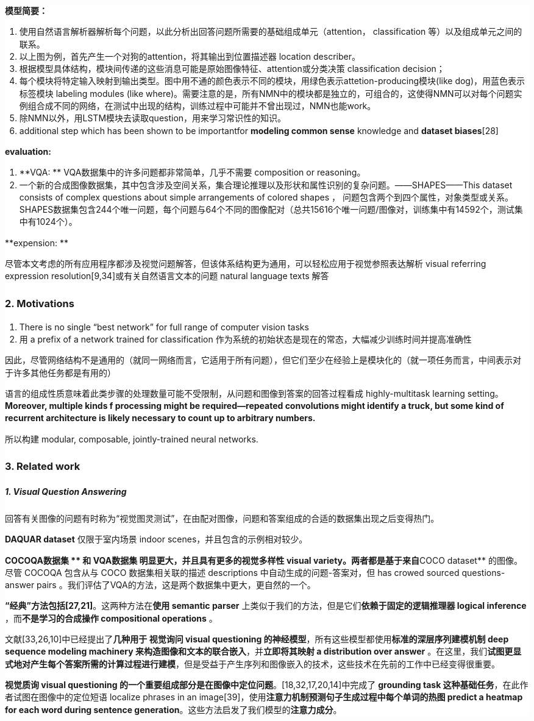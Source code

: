 **模型简要：**

1. 使用自然语言解析器解析每个问题，以此分析出回答问题所需要的基础组成单元（attention， classification 等）以及组成单元之间的联系。
2. 以上图为例，首先产生一个对狗的attention，将其输出到位置描述器  location describer。
3. 根据模型具体结构，模块间传递的这些消息可能是原始图像特征、attention或分类决策 classification decision；
4. 每个模块将特定输入映射到输出类型。图中用不通的颜色表示不同的模块，用绿色表示attetion-producing模块(like dog)，用蓝色表示标签模块 labeling modules (like where)。需要注意的是，所有NMN中的模块都是独立的，可组合的，这使得NMN可以对每个问题实例组合成不同的网络，在测试中出现的结构，训练过程中可能并不曾出现过，NMN也能work。
5. 除NMN以外，用LSTM模块去读取question，用来学习常识性的知识。
6. additional step which has been shown to be importantfor **modeling common sense** knowledge and **dataset biases**[28]

**evaluation:**

1.  **VQA:  ** VQA数据集中的许多问题都非常简单，几乎不需要 composition or reasoning。
2. 一个新的合成图像数据集，其中包含涉及空间关系，集合理论推理以及形状和属性识别的复杂问题。——SHAPES——This dataset consists of complex questions about simple arrangements of colored shapes ， 问题包含两个到四个属性，对象类型或关系。SHAPES数据集包含244个唯一问题，每个问题与64个不同的图像配对（总共15616个唯一问题/图像对，训练集中有14592个，测试集中有1024个）。

**expension: **

尽管本文考虑的所有应用程序都涉及视觉问题解答，但该体系结构更为通用，可以轻松应用于视觉参照表达解析 visual referring expression resolution[9,34]或有关自然语言文本的问题 natural language texts 解答

### 2. Motivations

1. There is no single “best network” for full range of computer vision tasks
2. 用 a prefix of a network trained for classification 作为系统的初始状态是现在的常态，大幅减少训练时间并提高准确性

因此，尽管网络结构不是通用的（就同一网络而言，它适用于所有问题），但它们至少在经验上是模块化的（就一项任务而言，中间表示对于许多其他任务都是有用的）

语言的组成性质意味着此类步骤的处理数量可能不受限制，从问题和图像到答案的回答过程看成  highly-multitask learning setting。**Moreover, multiple kinds f processing might be required—repeated convolutions might identify a truck, but some kind of recurrent architecture is likely necessary to count up to arbitrary numbers.**

所以构建 modular, composable, jointly-trained neural networks.

### 3. Related work

##### 1. Visual Question Answering

回答有关图像的问题有时称为“视觉图灵测试”，在由配对图像，问题和答案组成的合适的数据集出现之后变得热门。

 **DAQUAR dataset** 仅限于室内场景 indoor scenes，并且包含的示例相对较少。

**COCOQA数据集 ** 和  **VQA数据集**  明显更大，并且具有更多的视觉多样性 visual variety。两者都是基于来自**COCO dataset** 的图像。尽管 COCOQA 包含从与 COCO 数据集相关联的描述 descriptions 中自动生成的问题-答案对，但 has crowed sourced questions-answer pairs 。我们评估了VQA的方法，这是两个数据集中更大，更自然的一个。

**“经典”方法包括[27,21]**。这两种方法在**使用 semantic parser** 上类似于我们的方法，但是它们**依赖于固定的逻辑推理器 logical inference** ，而**不是学习的合成操作  compositional operations** 。

文献[33,26,10]中已经提出了**几种用于 视觉询问 visual questioning  的神经模型**，所有这些模型都使用**标准的深层序列建模机制 deep sequence modeling machinery **来**构造图像和文本的联合嵌入**，并**立即将其映射 a distribution over answer** 。在这里，我们**试图更显式地对产生每个答案所需的计算过程进行建模**，但是受益于产生序列和图像嵌入的技术，这些技术在先前的工作中已经变得很重要。

**视觉质询 visual questioning 的一个重要组成部分是在图像中定位问题**。[18,32,17,20,14]中完成了 **grounding task 这种基础任务**，在此作者试图在图像中的定位短语 localize phrases in an image[39]，使用**注意力机制预测句子生成过程中每个单词的热图 predict a heatmap for each word during sentence generation**。这些方法启发了我们模型的**注意力成分**。

